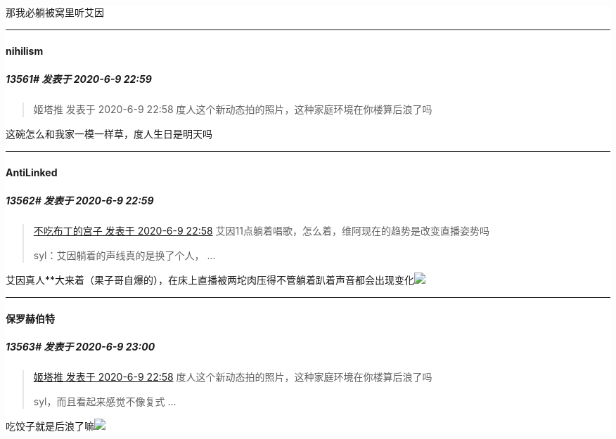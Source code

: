 


那我必躺被窝里听艾因







-----

####  nihilism  
##### 13561#       发表于 2020-6-9 22:59



<blockquote>姬塔推 发表于 2020-6-9 22:58
度人这个新动态拍的照片，这种家庭环境在你楼算后浪了吗</blockquote>
这碗怎么和我家一模一样草，度人生日是明天吗







-----

####  AntiLinked  
##### 13562#       发表于 2020-6-9 22:59



<blockquote><a href="httphttps://bbs.saraba1st.com/2b/forum.php?mod=redirect&amp;goto=findpost&amp;pid=47741536&amp;ptid=1938285" target="_blank">不吃布丁的宫子 发表于 2020-6-9 22:58</a>
艾因11点躺着唱歌，怎么着，维阿现在的趋势是改变直播姿势吗

syl：艾因躺着的声线真的是换了个人， ...</blockquote>
艾因真人**大来着（果子哥自爆的），在床上直播被两坨肉压得不管躺着趴着声音都会出现变化<img src="https://static.saraba1st.com/image/smiley/face2017/077.png" referrerpolicy="no-referrer">







-----

####  保罗赫伯特  
##### 13563#       发表于 2020-6-9 23:00



<blockquote><a href="httphttps://bbs.saraba1st.com/2b/forum.php?mod=redirect&amp;goto=findpost&amp;pid=47741541&amp;ptid=1938285" target="_blank">姬塔推 发表于 2020-6-9 22:58</a>
度人这个新动态拍的照片，这种家庭环境在你楼算后浪了吗


syl，而且看起来感觉不像复式 ...</blockquote>
吃饺子就是后浪了嘛<img src="https://static.saraba1st.com/image/smiley/face2017/068.png" referrerpolicy="no-referrer">





